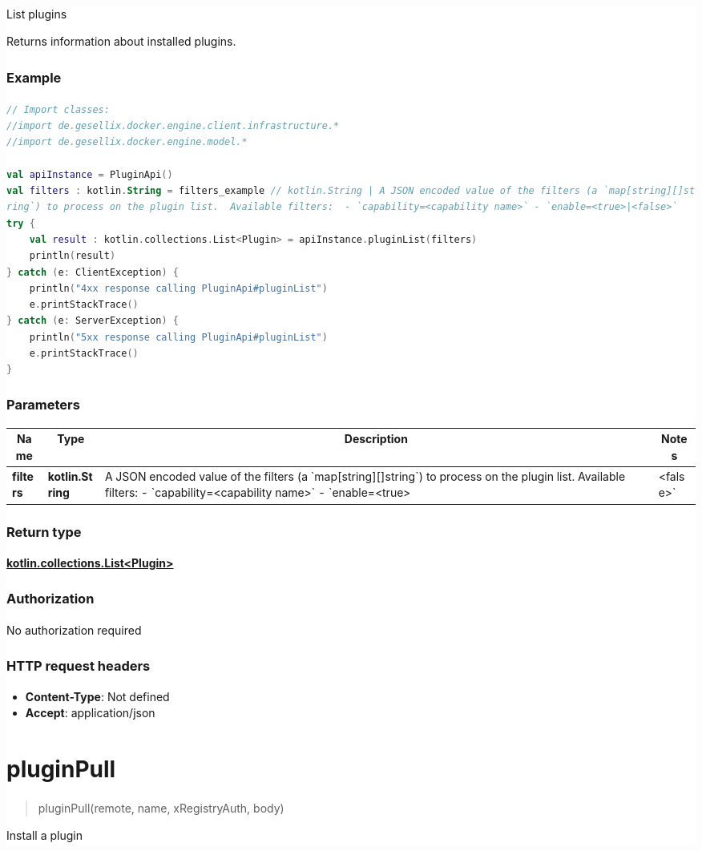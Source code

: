 List plugins

Returns information about installed plugins.

### Example
```kotlin
// Import classes:
//import de.gesellix.docker.engine.client.infrastructure.*
//import de.gesellix.docker.engine.model.*

val apiInstance = PluginApi()
val filters : kotlin.String = filters_example // kotlin.String | A JSON encoded value of the filters (a `map[string][]string`) to process on the plugin list.  Available filters:  - `capability=<capability name>` - `enable=<true>|<false>`
try {
    val result : kotlin.collections.List<Plugin> = apiInstance.pluginList(filters)
    println(result)
} catch (e: ClientException) {
    println("4xx response calling PluginApi#pluginList")
    e.printStackTrace()
} catch (e: ServerException) {
    println("5xx response calling PluginApi#pluginList")
    e.printStackTrace()
}
```

### Parameters

Name | Type | Description  | Notes
------------- | ------------- | ------------- | -------------
 **filters** | **kotlin.String**| A JSON encoded value of the filters (a &#x60;map[string][]string&#x60;) to process on the plugin list.  Available filters:  - &#x60;capability&#x3D;&lt;capability name&gt;&#x60; - &#x60;enable&#x3D;&lt;true&gt;|&lt;false&gt;&#x60;  | [optional]

### Return type

[**kotlin.collections.List&lt;Plugin&gt;**](Plugin.md)

### Authorization

No authorization required

### HTTP request headers

 - **Content-Type**: Not defined
 - **Accept**: application/json

<a name="pluginPull"></a>
# **pluginPull**
> pluginPull(remote, name, xRegistryAuth, body)

Install a plugin
